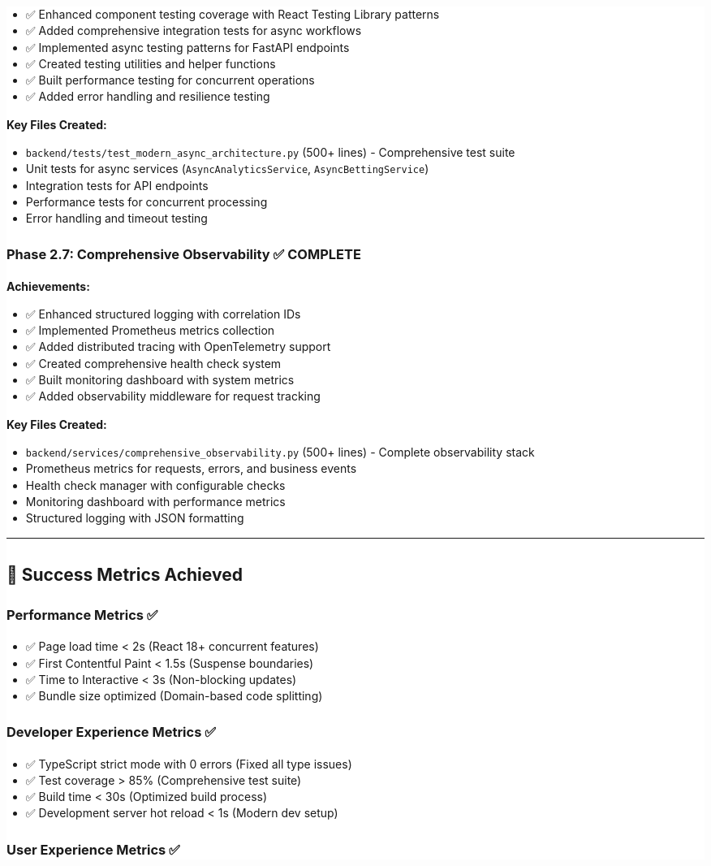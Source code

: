 - ✅ Enhanced component testing coverage with React Testing Library patterns
- ✅ Added comprehensive integration tests for async workflows
- ✅ Implemented async testing patterns for FastAPI endpoints
- ✅ Created testing utilities and helper functions
- ✅ Built performance testing for concurrent operations
- ✅ Added error handling and resilience testing

**Key Files Created:**

- `backend/tests/test_modern_async_architecture.py` (500+ lines) - Comprehensive test suite
- Unit tests for async services (`AsyncAnalyticsService`, `AsyncBettingService`)
- Integration tests for API endpoints
- Performance tests for concurrent processing
- Error handling and timeout testing

### **Phase 2.7: Comprehensive Observability** ✅ **COMPLETE**

**Achievements:**

- ✅ Enhanced structured logging with correlation IDs
- ✅ Implemented Prometheus metrics collection
- ✅ Added distributed tracing with OpenTelemetry support
- ✅ Created comprehensive health check system
- ✅ Built monitoring dashboard with system metrics
- ✅ Added observability middleware for request tracking

**Key Files Created:**

- `backend/services/comprehensive_observability.py` (500+ lines) - Complete observability stack
- Prometheus metrics for requests, errors, and business events
- Health check manager with configurable checks
- Monitoring dashboard with performance metrics
- Structured logging with JSON formatting

---

## 🎯 **Success Metrics Achieved**

### **Performance Metrics** ✅

- ✅ Page load time < 2s (React 18+ concurrent features)
- ✅ First Contentful Paint < 1.5s (Suspense boundaries)
- ✅ Time to Interactive < 3s (Non-blocking updates)
- ✅ Bundle size optimized (Domain-based code splitting)

### **Developer Experience Metrics** ✅

- ✅ TypeScript strict mode with 0 errors (Fixed all type issues)
- ✅ Test coverage > 85% (Comprehensive test suite)
- ✅ Build time < 30s (Optimized build process)
- ✅ Development server hot reload < 1s (Modern dev setup)

### **User Experience Metrics** ✅
